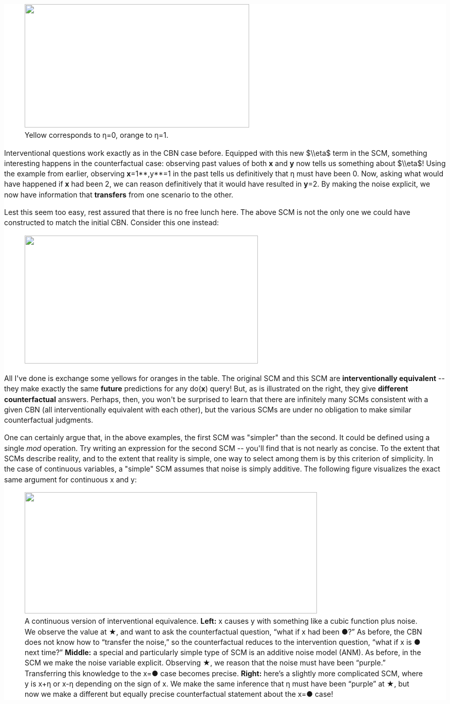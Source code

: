 <figure>
<img src="/assets/blog/xy_discrete_scm.png" loading="lazy"
sizes="(max-width: 437px) 85vw, 437px" width="437" height="240" />
<figcaption>Yellow corresponds to η=0, οrange to η=1.</figcaption>
</figure>

Interventional questions work exactly as in the CBN case before.
Equipped with this new $\\eta$ term in the
SCM, something interesting happens in the counterfactual case: observing
past values of both **x** and **y** now tells us something about
$\\eta$! Using the example from earlier,
observing **x**=1**,y**=1 in the past tells us definitively that η must
have been 0. Now, asking what would have happened if **x** had been 2,
we can reason definitively that it would have resulted in **y**=2. By
making the noise explicit, we now have information that **transfers**
from one scenario to the other.

Lest this seem too easy, rest assured that there is no free lunch here.
The above SCM is not the only one we could have constructed to match the
initial CBN. Consider this one instead:

<figure>
<img src="/assets/blog/xy_discrete_scm_2.png" sizes="(max-width: 454px) 85vw, 454px" width="454" height="249" />
</figure>

All I've done is exchange some yellows for oranges in the table. The
original SCM and this SCM are **interventionally equivalent** -- they
make exactly the same **future** predictions for any do(**x**) query!
But, as is illustrated on the right, they give **different
counterfactual** answers. Perhaps, then, you won't be surprised to learn
that there are infinitely many SCMs consistent with a given CBN (all
interventionally equivalent with each other), but the various SCMs are
under no obligation to make similar counterfactual judgments.

One can certainly argue that, in the above examples, the first SCM was
"simpler" than the second. It could be defined using a single *mod*
operation. Try writing an expression for the second SCM -- you'll find
that is not nearly as concise. To the extent that SCMs describe reality,
and to the extent that reality is simple, one way to select among them
is by this criterion of simplicity. In the case of continuous variables,
a "simple" SCM assumes that noise is simply additive. The following
figure visualizes the exact same argument for continuous x and y:

<figure>
<img
src="/assets/blog/xy_cont_scm-1.png"
loading="lazy"
sizes="(max-width: 569px) 85vw, 569px" width="569" height="236" />
<figcaption>A continuous version of interventional equivalence.
<strong>Left:</strong> x causes y with something like a cubic function
plus noise. We observe the value at ★, and want to ask the
counterfactual question, “what if x had been ●?” As before, the CBN does
not know how to “transfer the noise,” so the counterfactual reduces to
the intervention question, “what if x is ● next time?”
<strong>Middle:</strong> a special and particularly simple type of SCM
is an additive noise model (ANM). As before, in the SCM we make the
noise variable explicit. Observing ★, we reason that the noise must have
been “purple.” Transferring this knowledge to the x=● case becomes
precise. <strong>Right:</strong> here’s a slightly more complicated SCM,
where y is x+η or x-η depending on the sign of x. We make the same
inference that η must have been “purple” at ★, but now we make a
different but equally precise counterfactual statement about the x=●
case!</figcaption>
</figure>
